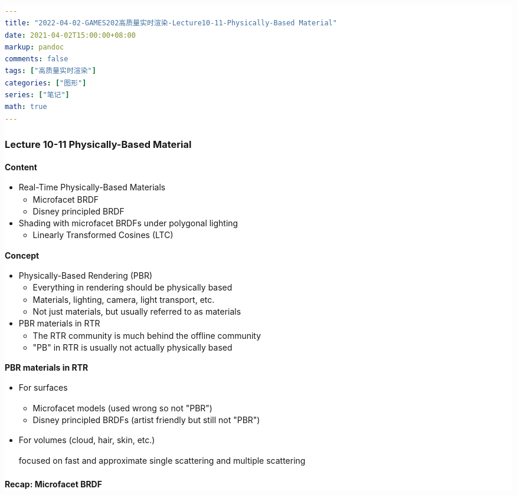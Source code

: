 ```yaml
---
title: "2022-04-02-GAMES202高质量实时渲染-Lecture10-11-Physically-Based Material"
date: 2021-04-02T15:00:00+08:00
markup: pandoc
comments: false
tags: ["高质量实时渲染"]
categories: ["图形"]
series: ["笔记"]
math: true
---
```




### Lecture 10-11 Physically-Based Material

**Content**

+ Real-Time Physically-Based Materials
  + Microfacet BRDF
  + Disney principled BRDF
+ Shading with microfacet BRDFs under polygonal lighting
  + Linearly Transformed Cosines (LTC)

**Concept**

+ Physically-Based Rendering (PBR)
  + Everything in rendering should be physically based
  + Materials, lighting, camera, light transport, etc.
  + Not just materials, but usually referred to as materials
+ PBR materials in RTR
  + The RTR community is much behind the offline community
  + "PB" in RTR is usually not actually physically based

**PBR materials in RTR**

+ For surfaces

  + Microfacet models (used wrong so not "PBR")
  + Disney principled BRDFs (artist friendly but still not "PBR")

+ For volumes (cloud, hair, skin, etc.)

  focused on fast and approximate single scattering and multiple scattering

#### Recap: Microfacet BRDF

